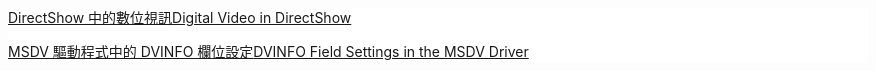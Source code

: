<dl> <dt>

[<span data-ttu-id="67f3b-372">DirectShow 中的數位視訊</span><span class="sxs-lookup"><span data-stu-id="67f3b-372">Digital Video in DirectShow</span></span>](digital-video-in-directshow.md)
</dt> <dt>

[<span data-ttu-id="67f3b-373">MSDV 驅動程式中的 DVINFO 欄位設定</span><span class="sxs-lookup"><span data-stu-id="67f3b-373">DVINFO Field Settings in the MSDV Driver</span></span>](dvinfo-field-settings-in-the-msdv-driver.md)
</dt> </dl>

 

 



